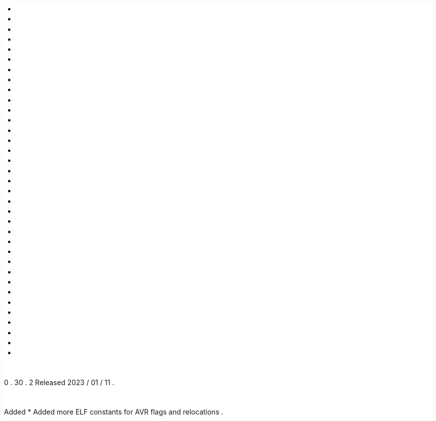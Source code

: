 -
-
-
-
-
-
-
-
-
-
-
-
-
-
-
-
-
-
-
-
-
-
-
-
-
-
-
-
-
-
-
-
-
-
-
#
#
0
.
30
.
2
Released
2023
/
01
/
11
.
#
#
#
Added
*
Added
more
ELF
constants
for
AVR
flags
and
relocations
.